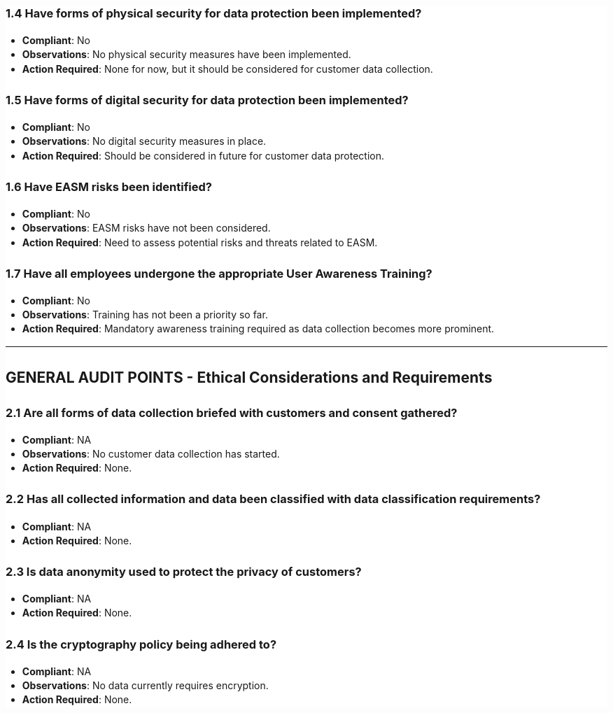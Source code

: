 ### 1.4 Have forms of physical security for data protection been implemented?
- **Compliant**: No
- **Observations**: No physical security measures have been implemented.
- **Action Required**: None for now, but it should be considered for customer data collection.

### 1.5 Have forms of digital security for data protection been implemented?
- **Compliant**: No
- **Observations**: No digital security measures in place.
- **Action Required**: Should be considered in future for customer data protection.

### 1.6 Have EASM risks been identified?
- **Compliant**: No
- **Observations**: EASM risks have not been considered.
- **Action Required**: Need to assess potential risks and threats related to EASM.

### 1.7 Have all employees undergone the appropriate User Awareness Training?
- **Compliant**: No
- **Observations**: Training has not been a priority so far.
- **Action Required**: Mandatory awareness training required as data collection becomes more prominent.

---

## GENERAL AUDIT POINTS - Ethical Considerations and Requirements

### 2.1 Are all forms of data collection briefed with customers and consent gathered?
- **Compliant**: NA
- **Observations**: No customer data collection has started.
- **Action Required**: None.

### 2.2 Has all collected information and data been classified with data classification requirements?
- **Compliant**: NA
- **Action Required**: None.

### 2.3 Is data anonymity used to protect the privacy of customers?
- **Compliant**: NA
- **Action Required**: None.

### 2.4 Is the cryptography policy being adhered to?
- **Compliant**: NA
- **Observations**: No data currently requires encryption.
- **Action Required**: None.

